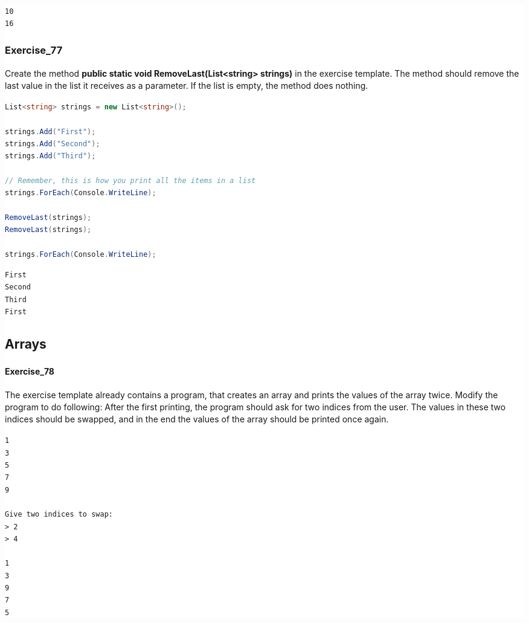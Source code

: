 ```console
10
16
```

### Exercise_77

Create the method **public static void RemoveLast(List\<string\> strings)** in the exercise template. The method should remove the last value in the list it receives as a parameter. If the list is empty, the method does nothing.

```cs
List<string> strings = new List<string>();

strings.Add("First");
strings.Add("Second");
strings.Add("Third");

// Remember, this is how you print all the items in a list
strings.ForEach(Console.WriteLine);

RemoveLast(strings);
RemoveLast(strings);

strings.ForEach(Console.WriteLine);
```

```console
First
Second
Third
First
```


## Arrays

#### Exercise_78

The exercise template already contains a program, that creates an array and prints the values of the array twice. Modify the program to do following: After the first printing, the program should ask for two indices from the user. The values in these two indices should be swapped, and in the end the values of the array should be printed once again.

```console
1 
3 
5 
7 
9

Give two indices to swap: 
> 2 
> 4

1 
3 
9 
7 
5
```
